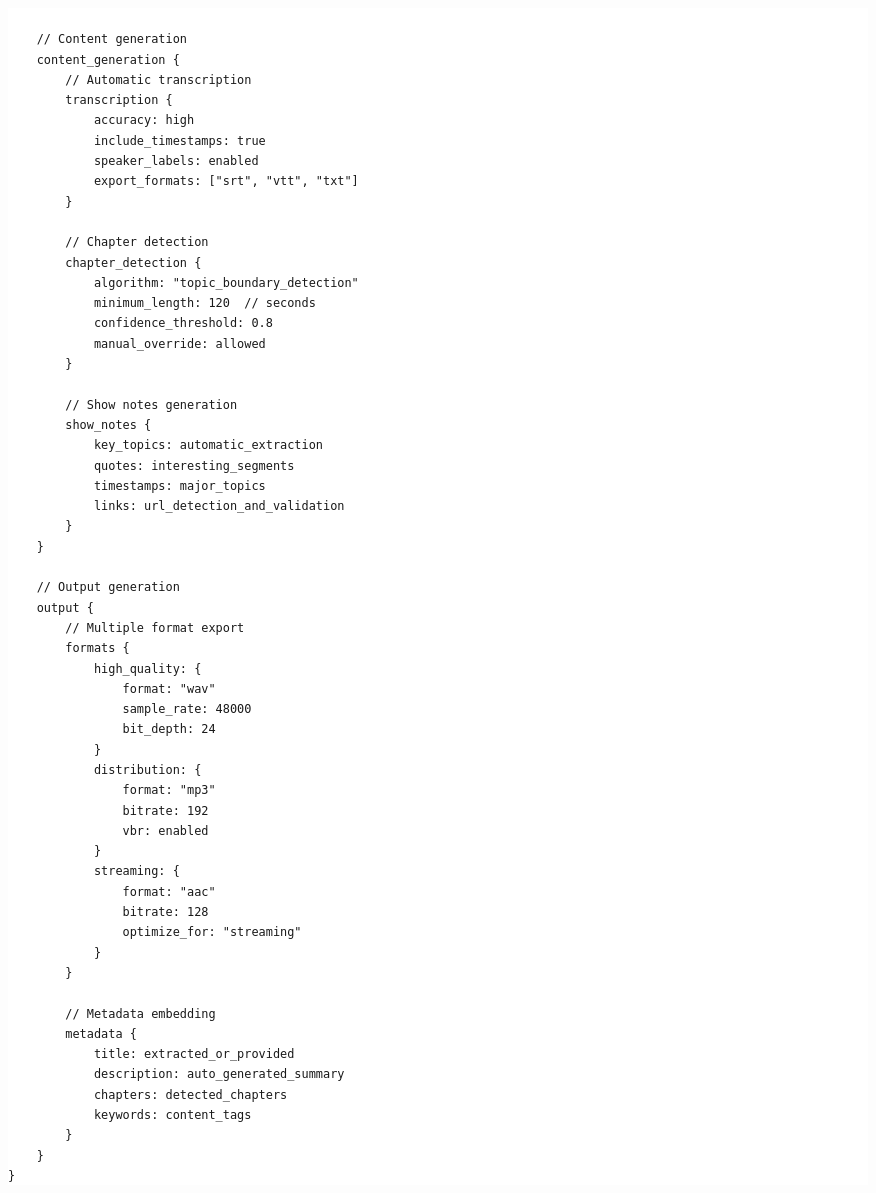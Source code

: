 ```apg
	
	// Content generation
	content_generation {
		// Automatic transcription
		transcription {
			accuracy: high
			include_timestamps: true
			speaker_labels: enabled
			export_formats: ["srt", "vtt", "txt"]
		}
		
		// Chapter detection
		chapter_detection {
			algorithm: "topic_boundary_detection"
			minimum_length: 120  // seconds
			confidence_threshold: 0.8
			manual_override: allowed
		}
		
		// Show notes generation
		show_notes {
			key_topics: automatic_extraction
			quotes: interesting_segments
			timestamps: major_topics
			links: url_detection_and_validation
		}
	}
	
	// Output generation
	output {
		// Multiple format export
		formats {
			high_quality: {
				format: "wav"
				sample_rate: 48000
				bit_depth: 24
			}
			distribution: {
				format: "mp3"
				bitrate: 192
				vbr: enabled
			}
			streaming: {
				format: "aac"
				bitrate: 128
				optimize_for: "streaming"
			}
		}
		
		// Metadata embedding
		metadata {
			title: extracted_or_provided
			description: auto_generated_summary
			chapters: detected_chapters
			keywords: content_tags
		}
	}
}
```

